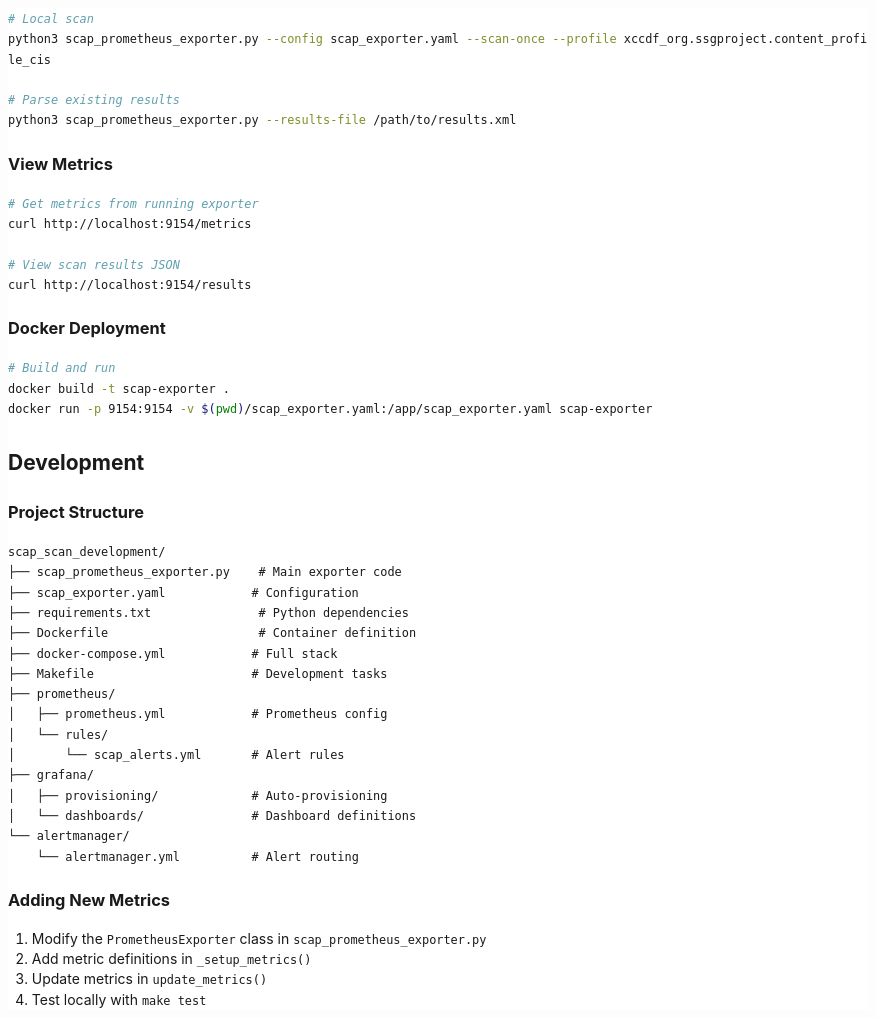 ```bash
# Local scan
python3 scap_prometheus_exporter.py --config scap_exporter.yaml --scan-once --profile xccdf_org.ssgproject.content_profile_cis

# Parse existing results
python3 scap_prometheus_exporter.py --results-file /path/to/results.xml
```

### View Metrics

```bash
# Get metrics from running exporter
curl http://localhost:9154/metrics

# View scan results JSON
curl http://localhost:9154/results
```

### Docker Deployment

```bash
# Build and run
docker build -t scap-exporter .
docker run -p 9154:9154 -v $(pwd)/scap_exporter.yaml:/app/scap_exporter.yaml scap-exporter
```

## Development

### Project Structure

```
scap_scan_development/
├── scap_prometheus_exporter.py    # Main exporter code
├── scap_exporter.yaml            # Configuration
├── requirements.txt               # Python dependencies
├── Dockerfile                     # Container definition
├── docker-compose.yml            # Full stack
├── Makefile                      # Development tasks
├── prometheus/
│   ├── prometheus.yml            # Prometheus config
│   └── rules/
│       └── scap_alerts.yml       # Alert rules
├── grafana/
│   ├── provisioning/             # Auto-provisioning
│   └── dashboards/               # Dashboard definitions
└── alertmanager/
    └── alertmanager.yml          # Alert routing
```

### Adding New Metrics

1. Modify the `PrometheusExporter` class in `scap_prometheus_exporter.py`
2. Add metric definitions in `_setup_metrics()`
3. Update metrics in `update_metrics()`
4. Test locally with `make test`
